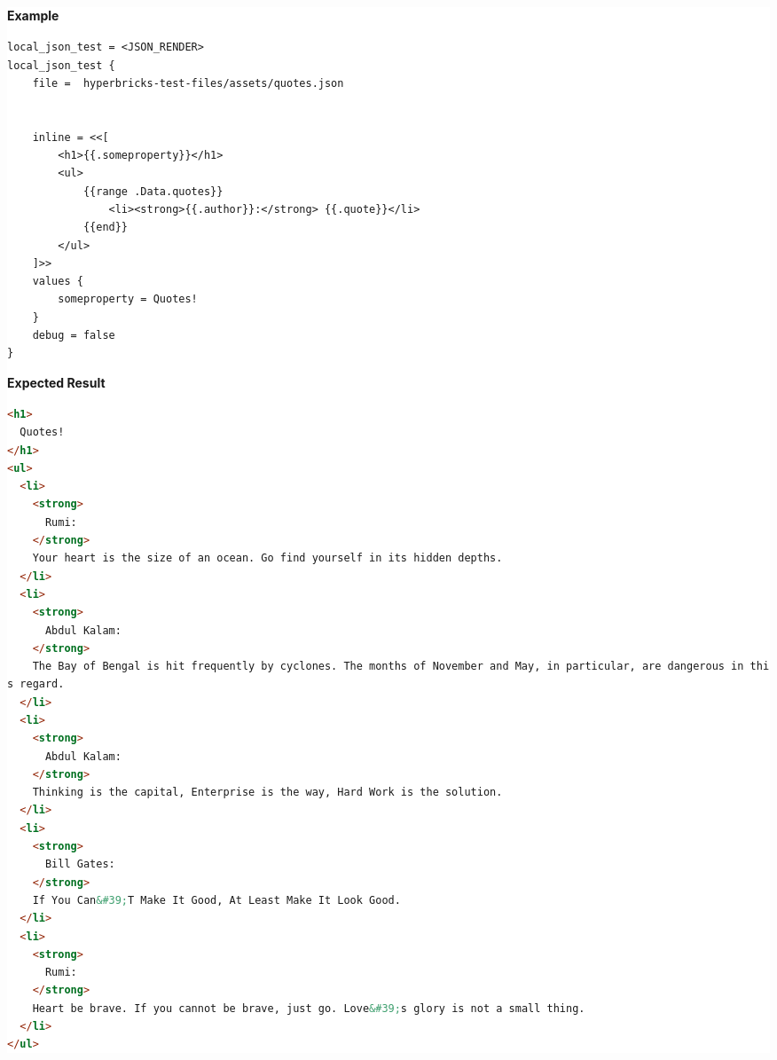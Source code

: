 
**Example**
````properties
local_json_test = <JSON_RENDER>
local_json_test {
	file =  hyperbricks-test-files/assets/quotes.json

    
	inline = <<[
        <h1>{{.someproperty}}</h1>
        <ul>
            {{range .Data.quotes}}
                <li><strong>{{.author}}:</strong> {{.quote}}</li>
            {{end}}
        </ul>
	]>>
    values {
        someproperty = Quotes!
    }
    debug = false
}

````

**Expected Result**

````html
<h1>
  Quotes!
</h1>
<ul>
  <li>
    <strong>
      Rumi:
    </strong>
    Your heart is the size of an ocean. Go find yourself in its hidden depths.
  </li>
  <li>
    <strong>
      Abdul Kalam:
    </strong>
    The Bay of Bengal is hit frequently by cyclones. The months of November and May, in particular, are dangerous in this regard.
  </li>
  <li>
    <strong>
      Abdul Kalam:
    </strong>
    Thinking is the capital, Enterprise is the way, Hard Work is the solution.
  </li>
  <li>
    <strong>
      Bill Gates:
    </strong>
    If You Can&#39;T Make It Good, At Least Make It Look Good.
  </li>
  <li>
    <strong>
      Rumi:
    </strong>
    Heart be brave. If you cannot be brave, just go. Love&#39;s glory is not a small thing.
  </li>
</ul>
````
